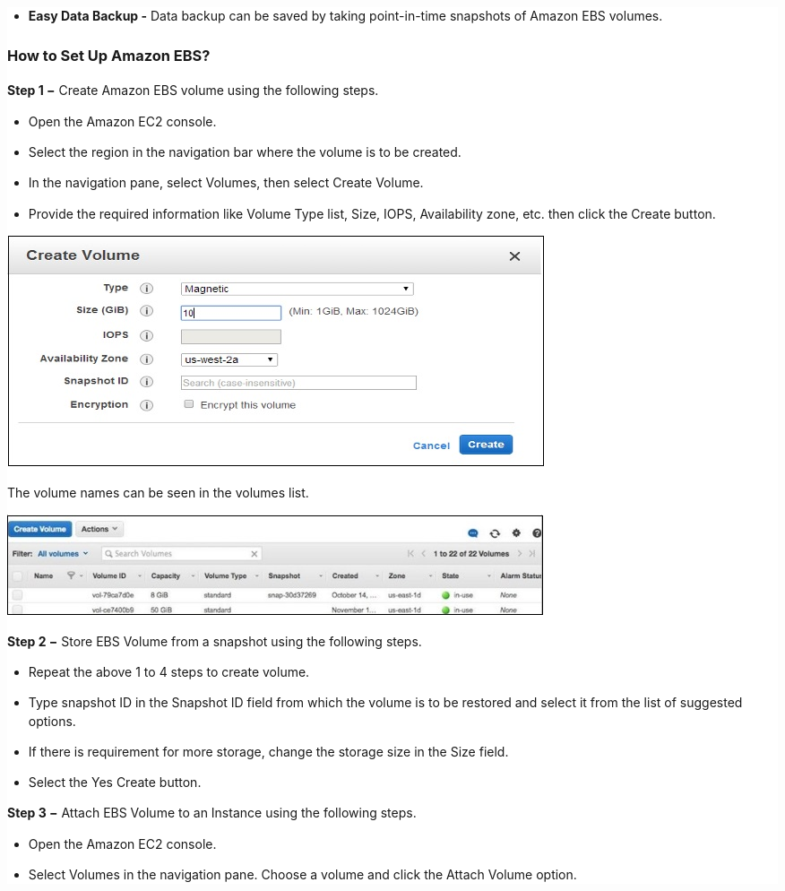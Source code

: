 - **Easy Data Backup -** Data backup can be saved by taking point-in-time snapshots of Amazon EBS volumes.

### How to Set Up Amazon EBS?

**Step 1 −** Create Amazon EBS volume using the following steps.

- Open the Amazon EC2 console.

- Select the region in the navigation bar where the volume is to be created.

- In the navigation pane, select Volumes, then select Create Volume.

- Provide the required information like Volume Type list, Size, IOPS, Availability zone, etc. then click the Create button.

![alt text](img/aws-storage-service/ebs1.jpg)

The volume names can be seen in the volumes list. 

![alt text](img/aws-storage-service/ebs2.jpg)

**Step 2 −** Store EBS Volume from a snapshot using the following steps.

- Repeat the above 1 to 4 steps to create volume.

- Type snapshot ID in the Snapshot ID field from which the volume is to be restored and select it from the list of suggested options.

- If there is requirement for more storage, change the storage size in the Size field.

- Select the Yes Create button.

**Step 3 −** Attach EBS Volume to an Instance using the following steps.

- Open the Amazon EC2 console.

- Select Volumes in the navigation pane. Choose a volume and click the Attach Volume option.
